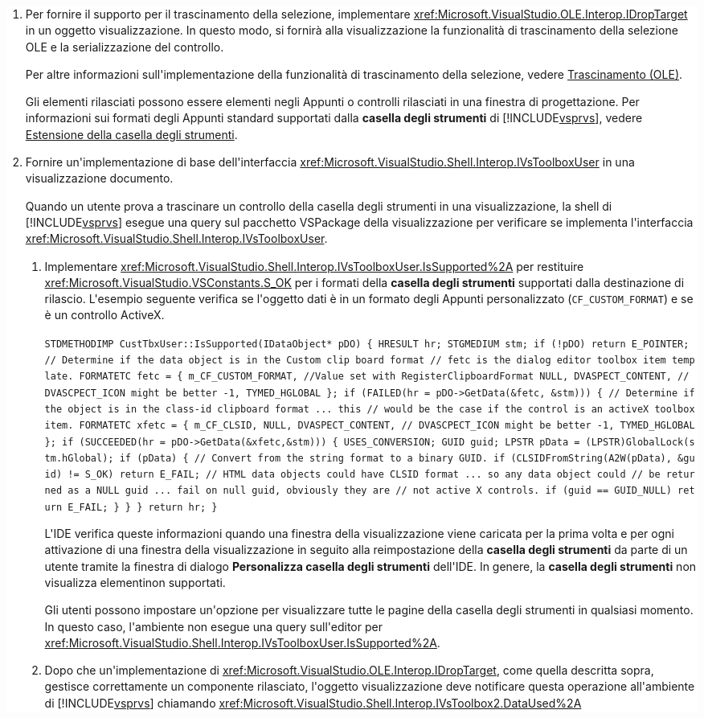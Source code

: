1.  Per fornire il supporto per il trascinamento della selezione, implementare <xref:Microsoft.VisualStudio.OLE.Interop.IDropTarget> in un oggetto visualizzazione. In questo modo, si fornirà alla visualizzazione la funzionalità di trascinamento della selezione OLE e la serializzazione del controllo.  
  
     Per altre informazioni sull'implementazione della funzionalità di trascinamento della selezione, vedere [Trascinamento \(OLE\)](../mfc/drag-and-drop-ole.md).  
  
     Gli elementi rilasciati possono essere elementi negli Appunti o controlli rilasciati in una finestra di progettazione. Per informazioni sui formati degli Appunti standard supportati dalla **casella degli strumenti** di [!INCLUDE[vsprvs](../assembler/masm/includes/vsprvs_md.md)], vedere [Estensione della casella degli strumenti](../misc/extending-the-toolbox.md).  
  
2.  Fornire un'implementazione di base dell'interfaccia <xref:Microsoft.VisualStudio.Shell.Interop.IVsToolboxUser> in una visualizzazione documento.  
  
     Quando un utente prova a trascinare un controllo della casella degli strumenti in una visualizzazione, la shell di [!INCLUDE[vsprvs](../assembler/masm/includes/vsprvs_md.md)] esegue una query sul pacchetto VSPackage della visualizzazione per verificare se implementa l'interfaccia <xref:Microsoft.VisualStudio.Shell.Interop.IVsToolboxUser>.  
  
    1.  Implementare <xref:Microsoft.VisualStudio.Shell.Interop.IVsToolboxUser.IsSupported%2A> per restituire <xref:Microsoft.VisualStudio.VSConstants.S_OK> per i formati della **casella degli strumenti** supportati dalla destinazione di rilascio. L'esempio seguente verifica se l'oggetto dati è in un formato degli Appunti personalizzato \(`CF_CUSTOM_FORMAT`\) e se è un controllo ActiveX.  
  
        ```cpp#  
        STDMETHODIMP CustTbxUser::IsSupported(IDataObject* pDO) { HRESULT hr; STGMEDIUM stm; if (!pDO) return E_POINTER; // Determine if the data object is in the Custom clip board format // fetc is the dialog editor toolbox item template. FORMATETC fetc = { m_CF_CUSTOM_FORMAT, //Value set with RegisterClipboardFormat NULL, DVASPECT_CONTENT, // DVASCPECT_ICON might be better -1, TYMED_HGLOBAL }; if (FAILED(hr = pDO->GetData(&fetc, &stm))) { // Determine if the object is in the class-id clipboard format ... this // would be the case if the control is an activeX toolbox item. FORMATETC xfetc = { m_CF_CLSID, NULL, DVASPECT_CONTENT, // DVASCPECT_ICON might be better -1, TYMED_HGLOBAL }; if (SUCCEEDED(hr = pDO->GetData(&xfetc,&stm))) { USES_CONVERSION; GUID guid; LPSTR pData = (LPSTR)GlobalLock(stm.hGlobal); if (pData) { // Convert from the string format to a binary GUID. if (CLSIDFromString(A2W(pData), &guid) != S_OK) return E_FAIL; // HTML data objects could have CLSID format ... so any data object could // be returned as a NULL guid ... fail on null guid, obviously they are // not active X controls. if (guid == GUID_NULL) return E_FAIL; } } } return hr; }  
        ```  
  
         L'IDE verifica queste informazioni quando una finestra della visualizzazione viene caricata per la prima volta e per ogni attivazione di una finestra della visualizzazione in seguito alla reimpostazione della **casella degli strumenti** da parte di un utente tramite la finestra di dialogo **Personalizza casella degli strumenti** dell'IDE. In genere, la **casella degli strumenti** non visualizza elementinon supportati.  
  
         Gli utenti possono impostare un'opzione per visualizzare tutte le pagine della casella degli strumenti in qualsiasi momento. In questo caso, l'ambiente non esegue una query sull'editor per <xref:Microsoft.VisualStudio.Shell.Interop.IVsToolboxUser.IsSupported%2A>.  
  
    2.  Dopo che un'implementazione di <xref:Microsoft.VisualStudio.OLE.Interop.IDropTarget>, come quella descritta sopra, gestisce correttamente un componente rilasciato, l'oggetto visualizzazione deve notificare questa operazione all'ambiente di [!INCLUDE[vsprvs](../assembler/masm/includes/vsprvs_md.md)] chiamando <xref:Microsoft.VisualStudio.Shell.Interop.IVsToolbox2.DataUsed%2A>  
  